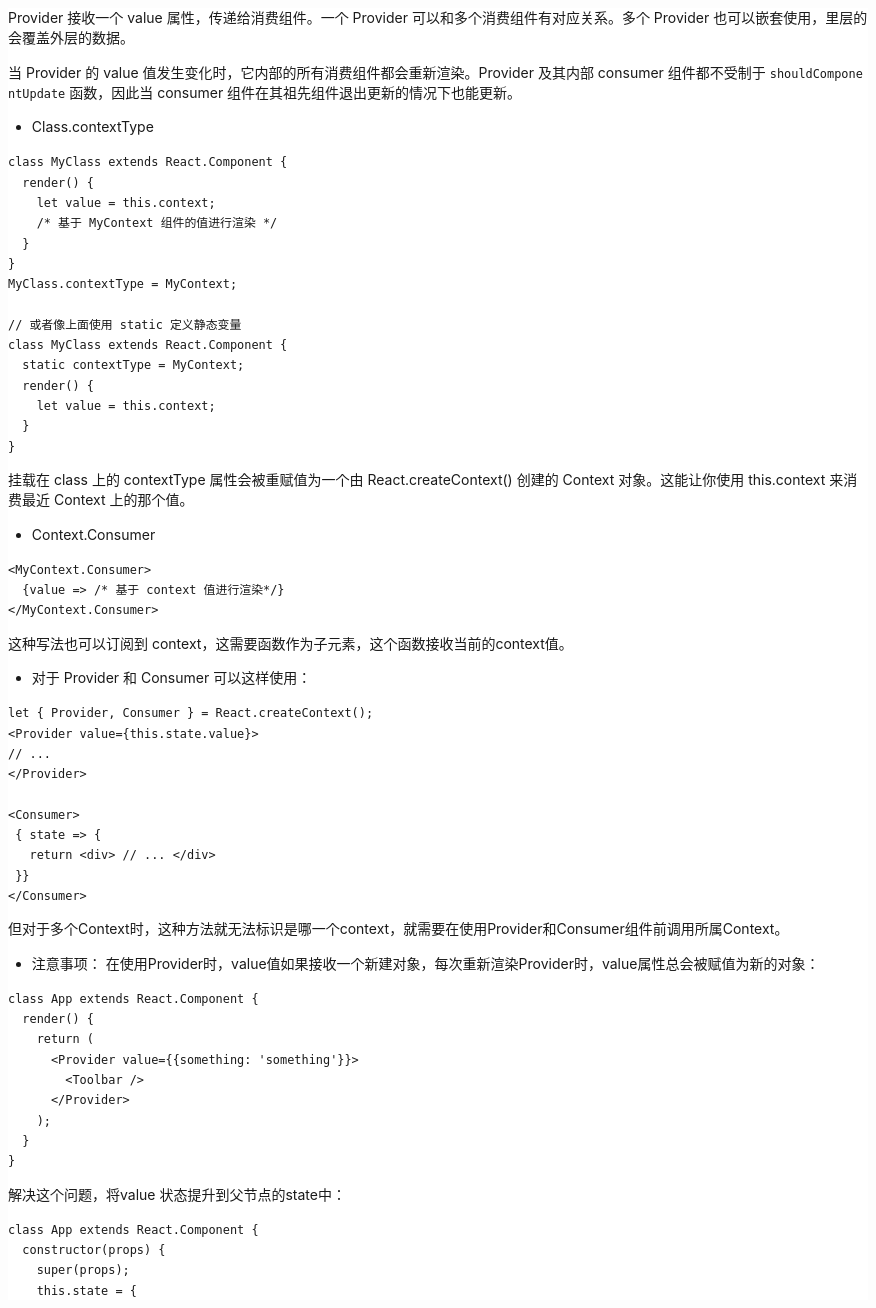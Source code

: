 Provider 接收一个 value 属性，传递给消费组件。一个 Provider 可以和多个消费组件有对应关系。多个 Provider 也可以嵌套使用，里层的会覆盖外层的数据。

当 Provider 的 value 值发生变化时，它内部的所有消费组件都会重新渲染。Provider 及其内部 consumer 组件都不受制于 `shouldComponentUpdate` 函数，因此当 consumer 组件在其祖先组件退出更新的情况下也能更新。

- Class.contextType
```
class MyClass extends React.Component {
  render() {
    let value = this.context;
    /* 基于 MyContext 组件的值进行渲染 */
  }
}
MyClass.contextType = MyContext;

// 或者像上面使用 static 定义静态变量
class MyClass extends React.Component {
  static contextType = MyContext;
  render() {
    let value = this.context;
  }
}
```
挂载在 class 上的 contextType 属性会被重赋值为一个由 React.createContext() 创建的 Context 对象。这能让你使用 this.context 来消费最近 Context 上的那个值。

- Context.Consumer
```
<MyContext.Consumer>
  {value => /* 基于 context 值进行渲染*/}
</MyContext.Consumer>
```
这种写法也可以订阅到 context，这需要函数作为子元素，这个函数接收当前的context值。

 - 对于 Provider 和 Consumer 可以这样使用：
 ```
let { Provider, Consumer } = React.createContext();
<Provider value={this.state.value}>
// ...
</Provider>

<Consumer>
  { state => {
    return <div> // ... </div>
  }}
</Consumer>
```
但对于多个Context时，这种方法就无法标识是哪一个context，就需要在使用Provider和Consumer组件前调用所属Context。

 - 注意事项：
在使用Provider时，value值如果接收一个新建对象，每次重新渲染Provider时，value属性总会被赋值为新的对象：
```
class App extends React.Component {
  render() {
    return (
      <Provider value={{something: 'something'}}>
        <Toolbar />
      </Provider>
    );
  }
}
```
解决这个问题，将value 状态提升到父节点的state中：
```
class App extends React.Component {
  constructor(props) {
    super(props);
    this.state = {
```